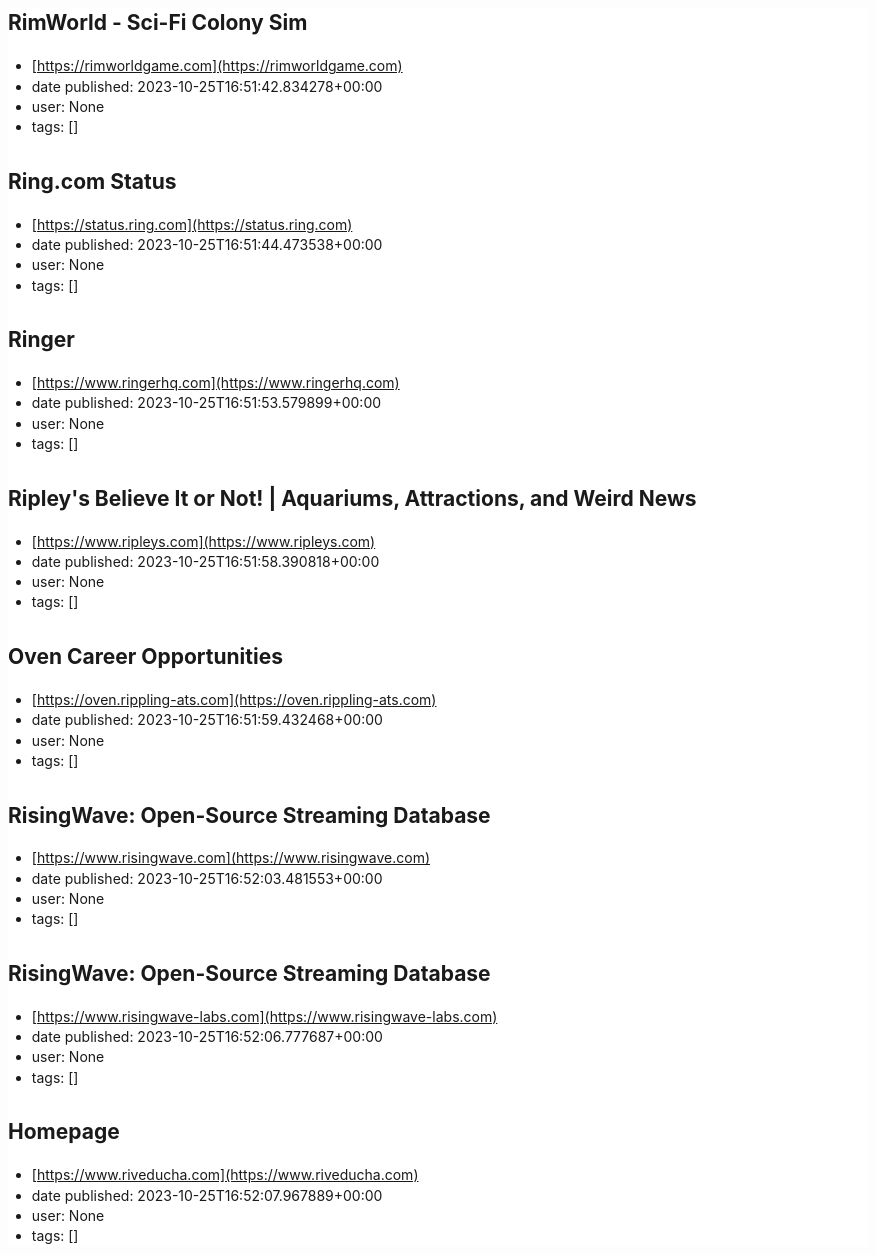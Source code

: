 ## RimWorld - Sci-Fi Colony Sim
 - [https://rimworldgame.com](https://rimworldgame.com)
 - date published: 2023-10-25T16:51:42.834278+00:00
 - user: None
 - tags: []

## Ring.com Status
 - [https://status.ring.com](https://status.ring.com)
 - date published: 2023-10-25T16:51:44.473538+00:00
 - user: None
 - tags: []

## Ringer
 - [https://www.ringerhq.com](https://www.ringerhq.com)
 - date published: 2023-10-25T16:51:53.579899+00:00
 - user: None
 - tags: []

## Ripley's Believe It or Not! | Aquariums, Attractions, and Weird News
 - [https://www.ripleys.com](https://www.ripleys.com)
 - date published: 2023-10-25T16:51:58.390818+00:00
 - user: None
 - tags: []

## Oven Career Opportunities
 - [https://oven.rippling-ats.com](https://oven.rippling-ats.com)
 - date published: 2023-10-25T16:51:59.432468+00:00
 - user: None
 - tags: []

## RisingWave: Open-Source Streaming Database
 - [https://www.risingwave.com](https://www.risingwave.com)
 - date published: 2023-10-25T16:52:03.481553+00:00
 - user: None
 - tags: []

## RisingWave: Open-Source Streaming Database
 - [https://www.risingwave-labs.com](https://www.risingwave-labs.com)
 - date published: 2023-10-25T16:52:06.777687+00:00
 - user: None
 - tags: []

## Homepage
 - [https://www.riveducha.com](https://www.riveducha.com)
 - date published: 2023-10-25T16:52:07.967889+00:00
 - user: None
 - tags: []
